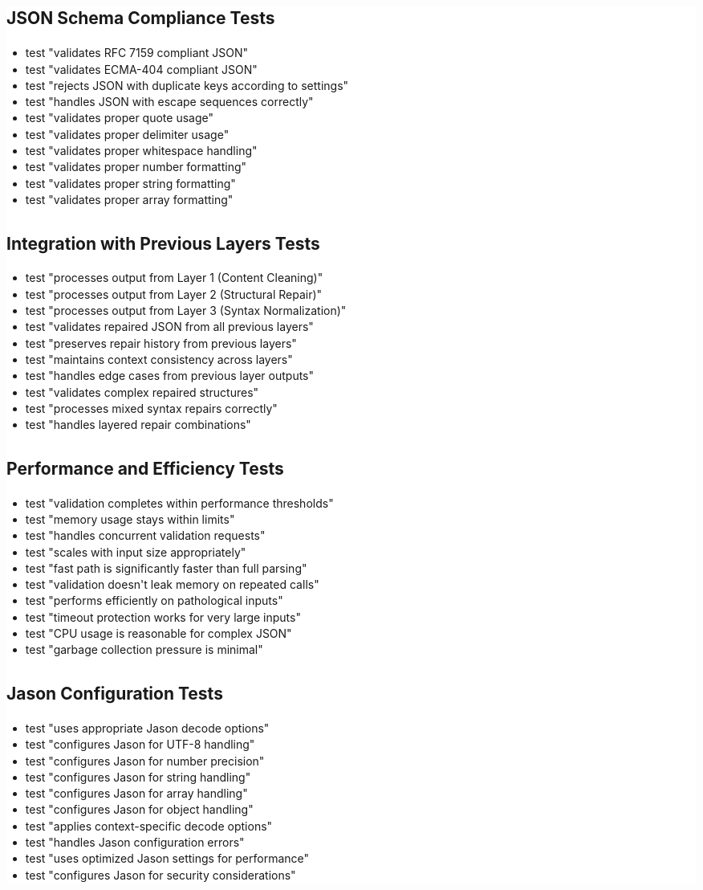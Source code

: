 ## JSON Schema Compliance Tests
- test "validates RFC 7159 compliant JSON"
- test "validates ECMA-404 compliant JSON"
- test "rejects JSON with duplicate keys according to settings"
- test "handles JSON with escape sequences correctly"
- test "validates proper quote usage"
- test "validates proper delimiter usage"
- test "validates proper whitespace handling"
- test "validates proper number formatting"
- test "validates proper string formatting"
- test "validates proper array formatting"

## Integration with Previous Layers Tests
- test "processes output from Layer 1 (Content Cleaning)"
- test "processes output from Layer 2 (Structural Repair)"
- test "processes output from Layer 3 (Syntax Normalization)"
- test "validates repaired JSON from all previous layers"
- test "preserves repair history from previous layers"
- test "maintains context consistency across layers"
- test "handles edge cases from previous layer outputs"
- test "validates complex repaired structures"
- test "processes mixed syntax repairs correctly"
- test "handles layered repair combinations"

## Performance and Efficiency Tests
- test "validation completes within performance thresholds"
- test "memory usage stays within limits"
- test "handles concurrent validation requests"
- test "scales with input size appropriately"
- test "fast path is significantly faster than full parsing"
- test "validation doesn't leak memory on repeated calls"
- test "performs efficiently on pathological inputs"
- test "timeout protection works for very large inputs"
- test "CPU usage is reasonable for complex JSON"
- test "garbage collection pressure is minimal"

## Jason Configuration Tests
- test "uses appropriate Jason decode options"
- test "configures Jason for UTF-8 handling"
- test "configures Jason for number precision"
- test "configures Jason for string handling"
- test "configures Jason for array handling"
- test "configures Jason for object handling"
- test "applies context-specific decode options"
- test "handles Jason configuration errors"
- test "uses optimized Jason settings for performance"
- test "configures Jason for security considerations"
